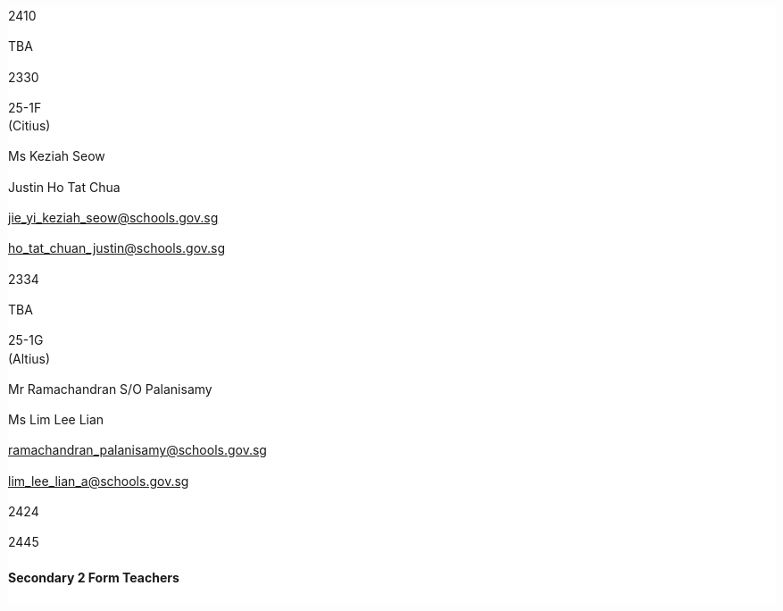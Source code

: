</td>
<td rowspan="1" colspan="1">
<p>2410</p>
<p>TBA</p>
<p>2330</p>
</td>
</tr>
<tr>
<td rowspan="1" colspan="1">
<p>25-1F
<br>(Citius)</p>
</td>
<td rowspan="1" colspan="1">
<p>Ms Keziah Seow</p>
<p>Justin Ho Tat Chua</p>
<p></p>
</td>
<td rowspan="1" colspan="1">
<p><a href="mailto:jie_yi_keziah_seow@schools.gov.sg" rel="noopener noreferrer nofollow" target="_blank">jie_yi_keziah_seow@schools.gov.sg</a>
</p>
<p><a href="mailto:ho_tat_chuan_justin@schools.gov.sg" rel="noopener noreferrer nofollow" target="_blank">ho_tat_chuan_justin@schools.gov.sg</a>
</p>
<p></p>
</td>
<td rowspan="1" colspan="1">
<p>2334</p>
<p>TBA</p>
</td>
</tr>
<tr>
<td rowspan="1" colspan="1">
<p>25-1G
<br>(Altius)</p>
</td>
<td rowspan="1" colspan="1">
<p>Mr Ramachandran S/O Palanisamy</p>
<p>Ms Lim Lee Lian</p>
</td>
<td rowspan="1" colspan="1">
<p><a href="mailto:ramachandran_palanisamy@schools.gov.sg" rel="noopener noreferrer nofollow" target="_blank">ramachandran_palanisamy@schools.gov.sg</a>
</p>
<p><a href="mailto:lim_lee_lian_a@moe.edu.sg" rel="noopener noreferrer nofollow" target="_blank">lim_lee_lian_a@schools.gov.sg</a>
</p>
</td>
<td rowspan="1" colspan="1">
<p>2424</p>
<p>2445</p>
</td>
</tr>
</tbody>
</table>
<h4>Secondary 2 Form Teachers</h4>
<p></p>
<table style="minWidth: 100px">
<colgroup>
<col>
<col>
<col>
<col>
</colgroup>